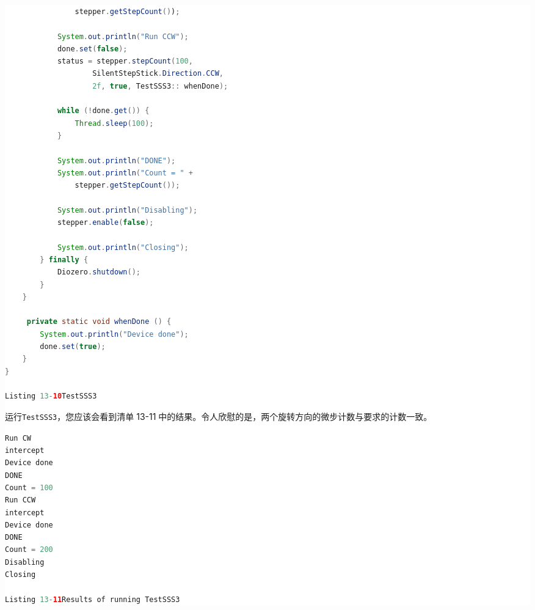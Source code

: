 ```java
                stepper.getStepCount());

            System.out.println("Run CCW");
            done.set(false);
            status = stepper.stepCount(100,
                    SilentStepStick.Direction.CCW,
                    2f, true, TestSSS3:: whenDone);

            while (!done.get()) {
                Thread.sleep(100);
            }

            System.out.println("DONE");
            System.out.println("Count = " +
                stepper.getStepCount());

            System.out.println("Disabling");
            stepper.enable(false);

            System.out.println("Closing");
        } finally {
            Diozero.shutdown();
        }
    }

     private static void whenDone () {
        System.out.println("Device done");
        done.set(true);
    }
}

Listing 13-10TestSSS3

```

运行`TestSSS3`，您应该会看到清单 13-11 中的结果。令人欣慰的是，两个旋转方向的微步计数与要求的计数一致。

```java
Run CW
intercept
Device done
DONE
Count = 100
Run CCW
intercept
Device done
DONE
Count = 200
Disabling
Closing

Listing 13-11Results of running TestSSS3

```

